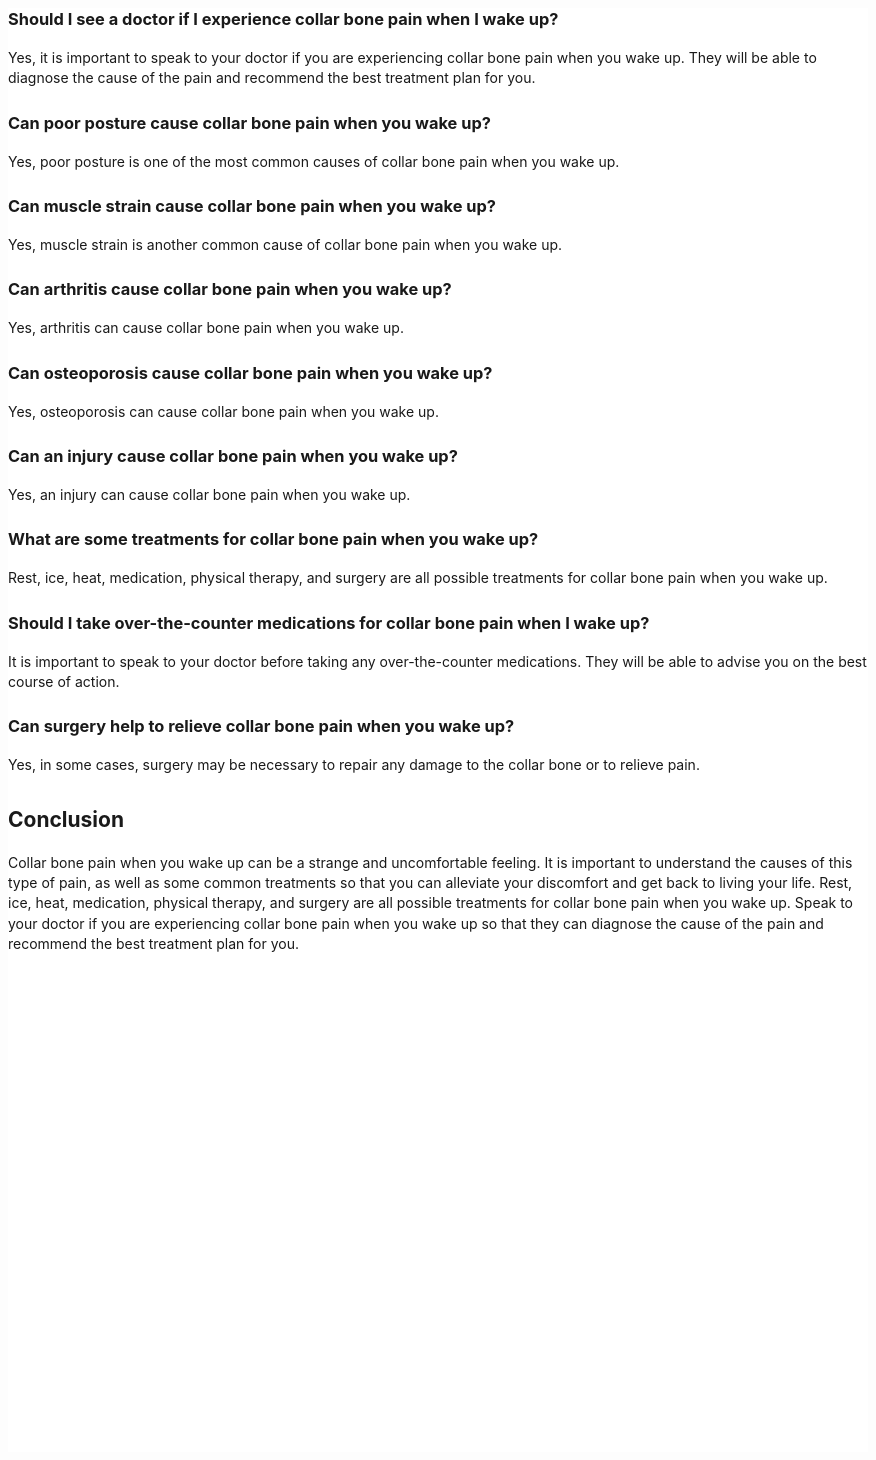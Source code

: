 <h3>Should I see a doctor if I experience collar bone pain when I wake up?</h3>

<p>Yes, it is important to speak to your doctor if you are experiencing collar bone pain when you wake up. They will be able to diagnose the cause of the pain and recommend the best treatment plan for you.</p>

<h3>Can poor posture cause collar bone pain when you wake up?</h3>

<p>Yes, poor posture is one of the most common causes of collar bone pain when you wake up.</p>

<h3>Can muscle strain cause collar bone pain when you wake up?</h3>

<p>Yes, muscle strain is another common cause of collar bone pain when you wake up.</p>

<h3>Can arthritis cause collar bone pain when you wake up?</h3>

<p>Yes, arthritis can cause collar bone pain when you wake up.</p>

<h3>Can osteoporosis cause collar bone pain when you wake up?</h3>

<p>Yes, osteoporosis can cause collar bone pain when you wake up.</p>

<h3>Can an injury cause collar bone pain when you wake up?</h3>

<p>Yes, an injury can cause collar bone pain when you wake up.</p>

<h3>What are some treatments for collar bone pain when you wake up?</h3>

<p>Rest, ice, heat, medication, physical therapy, and surgery are all possible treatments for collar bone pain when you wake up.</p>

<h3>Should I take over-the-counter medications for collar bone pain when I wake up?</h3>

<p>It is important to speak to your doctor before taking any over-the-counter medications. They will be able to advise you on the best course of action.</p>

<h3>Can surgery help to relieve collar bone pain when you wake up?</h3>

<p>Yes, in some cases, surgery may be necessary to repair any damage to the collar bone or to relieve pain.</p>

<h2>Conclusion</h2>

<p>Collar bone pain when you wake up can be a strange and uncomfortable feeling. It is important to understand the causes of this type of pain, as well as some common treatments so that you can alleviate your discomfort and get back to living your life. Rest, ice, heat, medication, physical therapy, and surgery are all possible treatments for collar bone pain when you wake up. Speak to your doctor if you are experiencing collar bone pain when you wake up so that they can diagnose the cause of the pain and recommend the best treatment plan for you.</p>

<div style="position: relative; padding-bottom: 56.25%; overflow: hidden"><iframe src="https://www.youtube.com/embed/CwrMq2lGX_M" frameborder="0" allow="accelerometer; autoplay; clipboard-write; encrypted-media; gyroscope; picture-in-picture; web-share" allowfullscreen style="position: absolute; top: 0; left: 0; width: 100%; height: 100%;"></iframe>
</div>